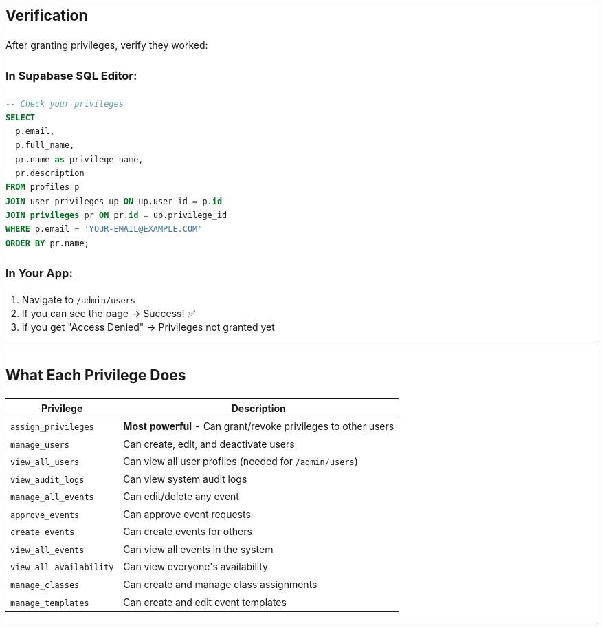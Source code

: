 
## Verification

After granting privileges, verify they worked:

### In Supabase SQL Editor:
```sql
-- Check your privileges
SELECT 
  p.email,
  p.full_name,
  pr.name as privilege_name,
  pr.description
FROM profiles p
JOIN user_privileges up ON up.user_id = p.id
JOIN privileges pr ON pr.id = up.privilege_id
WHERE p.email = 'YOUR-EMAIL@EXAMPLE.COM'
ORDER BY pr.name;
```

### In Your App:
1. Navigate to `/admin/users`
2. If you can see the page → Success! ✅
3. If you get "Access Denied" → Privileges not granted yet

---

## What Each Privilege Does

| Privilege | Description |
|-----------|-------------|
| `assign_privileges` | **Most powerful** - Can grant/revoke privileges to other users |
| `manage_users` | Can create, edit, and deactivate users |
| `view_all_users` | Can view all user profiles (needed for `/admin/users`) |
| `view_audit_logs` | Can view system audit logs |
| `manage_all_events` | Can edit/delete any event |
| `approve_events` | Can approve event requests |
| `create_events` | Can create events for others |
| `view_all_events` | Can view all events in the system |
| `view_all_availability` | Can view everyone's availability |
| `manage_classes` | Can create and manage class assignments |
| `manage_templates` | Can create and edit event templates |

---

